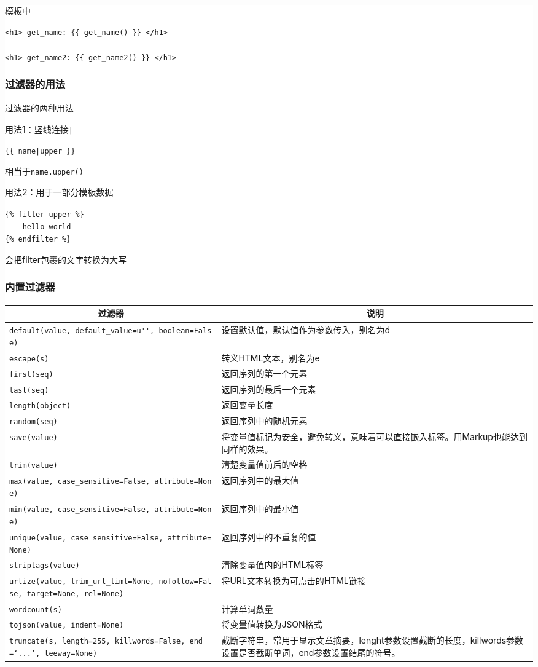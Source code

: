 模板中

```jinja2
<h1> get_name: {{ get_name() }} </h1>

<h1> get_name2: {{ get_name2() }} </h1>
```

### 过滤器的用法

过滤器的两种用法

用法1：竖线连接`|`

```jinja2
{{ name|upper }}
```

相当于`name.upper()`

用法2：用于一部分模板数据

```jinja2
{% filter upper %}
    hello world
{% endfilter %}
```

会把filter包裹的文字转换为大写

### 内置过滤器

| 过滤器                                                       | 说明                                                         |
| ------------------------------------------------------------ | ------------------------------------------------------------ |
| `default(value, default_value=u'', boolean=False)`           | 设置默认值，默认值作为参数传入，别名为d                      |
| `escape(s)`                                                  | 转义HTML文本，别名为e                                        |
| `first(seq)`                                                 | 返回序列的第一个元素                                         |
| `last(seq)`                                                  | 返回序列的最后一个元素                                       |
| `length(object)`                                             | 返回变量长度                                                 |
| `random(seq)`                                                | 返回序列中的随机元素                                         |
| `save(value)`                                                | 将变量值标记为安全，避免转义，意味着可以直接嵌入标签。用Markup也能达到同样的效果。 |
| `trim(value)`                                                | 清楚变量值前后的空格                                         |
| `max(value, case_sensitive=False, attribute=None)`           | 返回序列中的最大值                                           |
| `min(value, case_sensitive=False, attribute=None)`           | 返回序列中的最小值                                           |
| `unique(value, case_sensitive=False, attribute=None)`        | 返回序列中的不重复的值                                       |
| `striptags(value)`                                           | 清除变量值内的HTML标签                                       |
| `urlize(value, trim_url_limt=None, nofollow=False, target=None, rel=None)` | 将URL文本转换为可点击的HTML链接                              |
| `wordcount(s)`                                               | 计算单词数量                                                 |
| `tojson(value, indent=None)`                                 | 将变量值转换为JSON格式                                       |
| `truncate(s, length=255, killwords=False, end=‘...’, leeway=None)` | 截断字符串，常用于显示文章摘要，lenght参数设置截断的长度，killwords参数设置是否截断单词，end参数设置结尾的符号。 |
